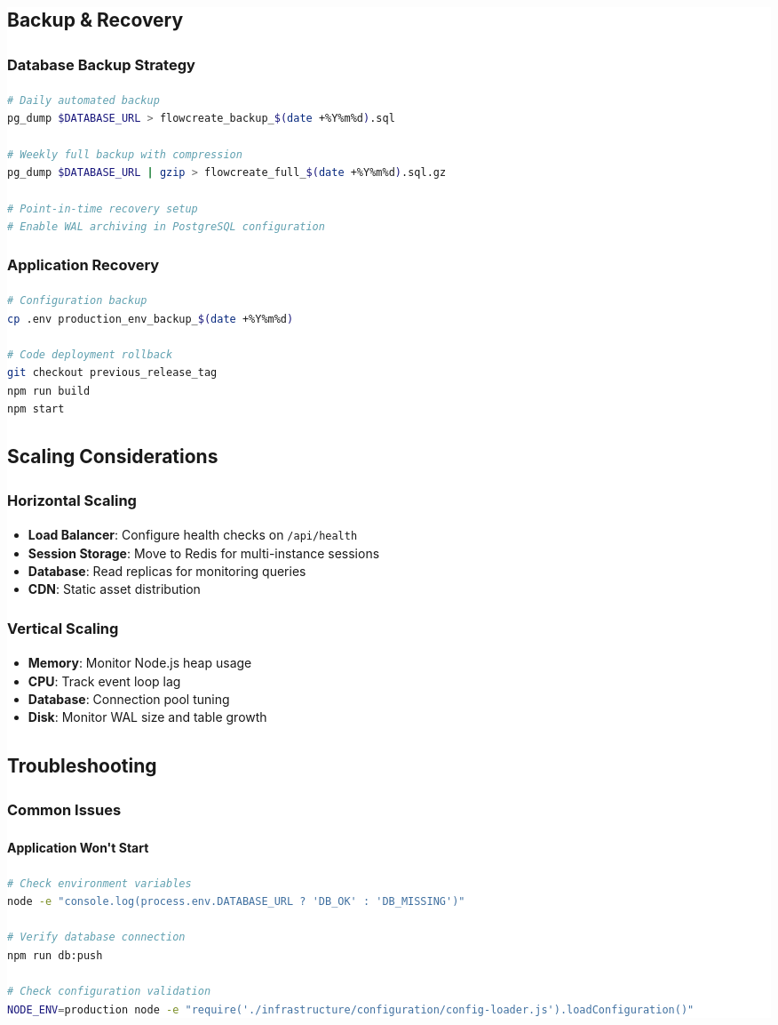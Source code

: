 ## Backup & Recovery

### Database Backup Strategy
```bash
# Daily automated backup
pg_dump $DATABASE_URL > flowcreate_backup_$(date +%Y%m%d).sql

# Weekly full backup with compression
pg_dump $DATABASE_URL | gzip > flowcreate_full_$(date +%Y%m%d).sql.gz

# Point-in-time recovery setup
# Enable WAL archiving in PostgreSQL configuration
```

### Application Recovery
```bash
# Configuration backup
cp .env production_env_backup_$(date +%Y%m%d)

# Code deployment rollback
git checkout previous_release_tag
npm run build
npm start
```

## Scaling Considerations

### Horizontal Scaling
- **Load Balancer**: Configure health checks on `/api/health`
- **Session Storage**: Move to Redis for multi-instance sessions
- **Database**: Read replicas for monitoring queries
- **CDN**: Static asset distribution

### Vertical Scaling
- **Memory**: Monitor Node.js heap usage
- **CPU**: Track event loop lag
- **Database**: Connection pool tuning
- **Disk**: Monitor WAL size and table growth

## Troubleshooting

### Common Issues

#### Application Won't Start
```bash
# Check environment variables
node -e "console.log(process.env.DATABASE_URL ? 'DB_OK' : 'DB_MISSING')"

# Verify database connection
npm run db:push

# Check configuration validation
NODE_ENV=production node -e "require('./infrastructure/configuration/config-loader.js').loadConfiguration()"
```
